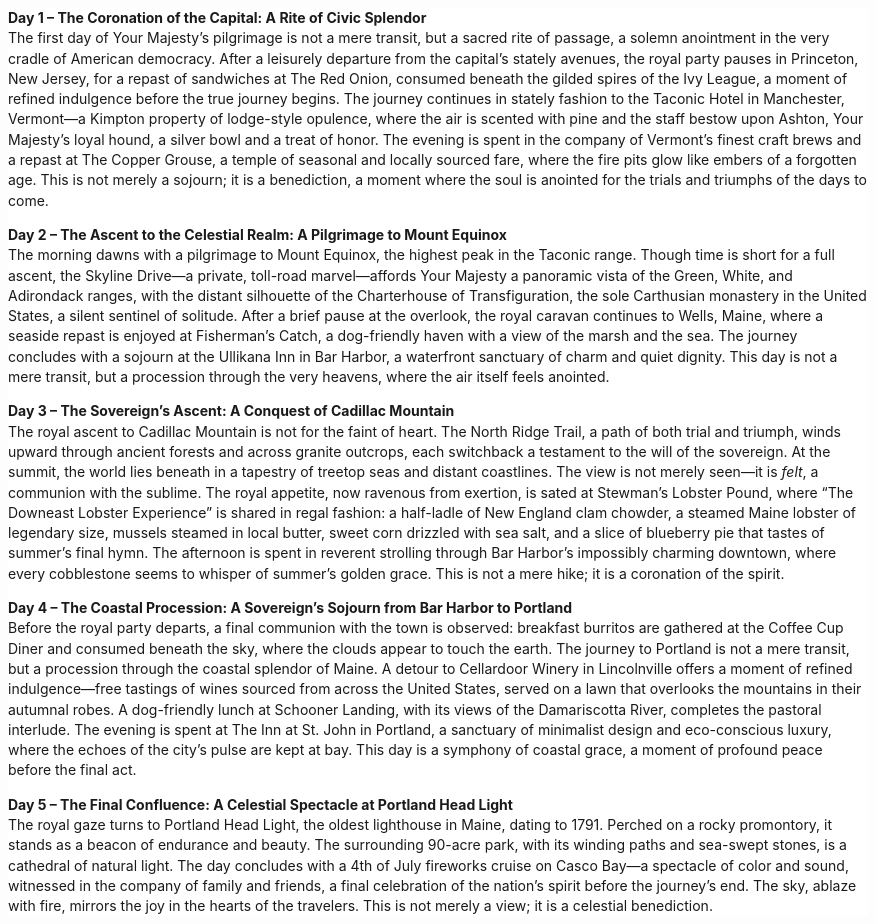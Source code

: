 **Day 1 – The Coronation of the Capital: A Rite of Civic Splendor**  
The first day of Your Majesty’s pilgrimage is not a mere transit, but a sacred rite of passage, a solemn anointment in the very cradle of American democracy. After a leisurely departure from the capital’s stately avenues, the royal party pauses in Princeton, New Jersey, for a repast of sandwiches at The Red Onion, consumed beneath the gilded spires of the Ivy League, a moment of refined indulgence before the true journey begins. The journey continues in stately fashion to the Taconic Hotel in Manchester, Vermont—a Kimpton property of lodge-style opulence, where the air is scented with pine and the staff bestow upon Ashton, Your Majesty’s loyal hound, a silver bowl and a treat of honor. The evening is spent in the company of Vermont’s finest craft brews and a repast at The Copper Grouse, a temple of seasonal and locally sourced fare, where the fire pits glow like embers of a forgotten age. This is not merely a sojourn; it is a benediction, a moment where the soul is anointed for the trials and triumphs of the days to come.

**Day 2 – The Ascent to the Celestial Realm: A Pilgrimage to Mount Equinox**  
The morning dawns with a pilgrimage to Mount Equinox, the highest peak in the Taconic range. Though time is short for a full ascent, the Skyline Drive—a private, toll-road marvel—affords Your Majesty a panoramic vista of the Green, White, and Adirondack ranges, with the distant silhouette of the Charterhouse of Transfiguration, the sole Carthusian monastery in the United States, a silent sentinel of solitude. After a brief pause at the overlook, the royal caravan continues to Wells, Maine, where a seaside repast is enjoyed at Fisherman’s Catch, a dog-friendly haven with a view of the marsh and the sea. The journey concludes with a sojourn at the Ullikana Inn in Bar Harbor, a waterfront sanctuary of charm and quiet dignity. This day is not a mere transit, but a procession through the very heavens, where the air itself feels anointed.

**Day 3 – The Sovereign’s Ascent: A Conquest of Cadillac Mountain**  
The royal ascent to Cadillac Mountain is not for the faint of heart. The North Ridge Trail, a path of both trial and triumph, winds upward through ancient forests and across granite outcrops, each switchback a testament to the will of the sovereign. At the summit, the world lies beneath in a tapestry of treetop seas and distant coastlines. The view is not merely seen—it is *felt*, a communion with the sublime. The royal appetite, now ravenous from exertion, is sated at Stewman’s Lobster Pound, where “The Downeast Lobster Experience” is shared in regal fashion: a half-ladle of New England clam chowder, a steamed Maine lobster of legendary size, mussels steamed in local butter, sweet corn drizzled with sea salt, and a slice of blueberry pie that tastes of summer’s final hymn. The afternoon is spent in reverent strolling through Bar Harbor’s impossibly charming downtown, where every cobblestone seems to whisper of summer’s golden grace. This is not a mere hike; it is a coronation of the spirit.

**Day 4 – The Coastal Procession: A Sovereign’s Sojourn from Bar Harbor to Portland**  
Before the royal party departs, a final communion with the town is observed: breakfast burritos are gathered at the Coffee Cup Diner and consumed beneath the sky, where the clouds appear to touch the earth. The journey to Portland is not a mere transit, but a procession through the coastal splendor of Maine. A detour to Cellardoor Winery in Lincolnville offers a moment of refined indulgence—free tastings of wines sourced from across the United States, served on a lawn that overlooks the mountains in their autumnal robes. A dog-friendly lunch at Schooner Landing, with its views of the Damariscotta River, completes the pastoral interlude. The evening is spent at The Inn at St. John in Portland, a sanctuary of minimalist design and eco-conscious luxury, where the echoes of the city’s pulse are kept at bay. This day is a symphony of coastal grace, a moment of profound peace before the final act.

**Day 5 – The Final Confluence: A Celestial Spectacle at Portland Head Light**  
The royal gaze turns to Portland Head Light, the oldest lighthouse in Maine, dating to 1791. Perched on a rocky promontory, it stands as a beacon of endurance and beauty. The surrounding 90-acre park, with its winding paths and sea-swept stones, is a cathedral of natural light. The day concludes with a 4th of July fireworks cruise on Casco Bay—a spectacle of color and sound, witnessed in the company of family and friends, a final celebration of the nation’s spirit before the journey’s end. The sky, ablaze with fire, mirrors the joy in the hearts of the travelers. This is not merely a view; it is a celestial benediction.
